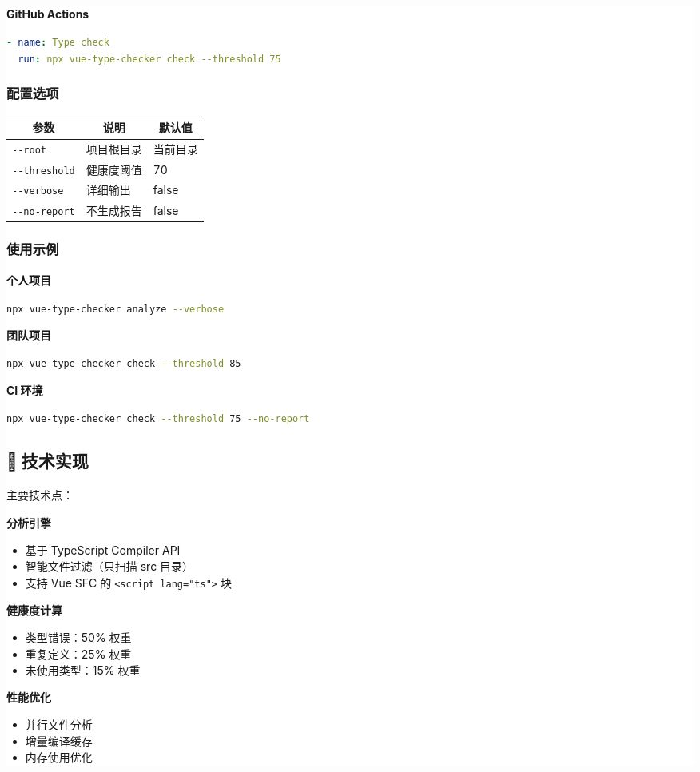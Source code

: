 **GitHub Actions**

```yaml
- name: Type check
  run: npx vue-type-checker check --threshold 75
```

### 配置选项

| 参数          | 说明       | 默认值   |
| ------------- | ---------- | -------- |
| `--root`      | 项目根目录 | 当前目录 |
| `--threshold` | 健康度阈值 | 70       |
| `--verbose`   | 详细输出   | false    |
| `--no-report` | 不生成报告 | false    |

### 使用示例

**个人项目**

```bash
npx vue-type-checker analyze --verbose
```

**团队项目**

```bash
npx vue-type-checker check --threshold 85
```

**CI 环境**

```bash
npx vue-type-checker check --threshold 75 --no-report
```

## 🔧 技术实现

主要技术点：

**分析引擎**

- 基于 TypeScript Compiler API
- 智能文件过滤（只扫描 src 目录）
- 支持 Vue SFC 的 `<script lang="ts">` 块

**健康度计算**

- 类型错误：50% 权重
- 重复定义：25% 权重
- 未使用类型：15% 权重

**性能优化**

- 并行文件分析
- 增量编译缓存
- 内存使用优化
